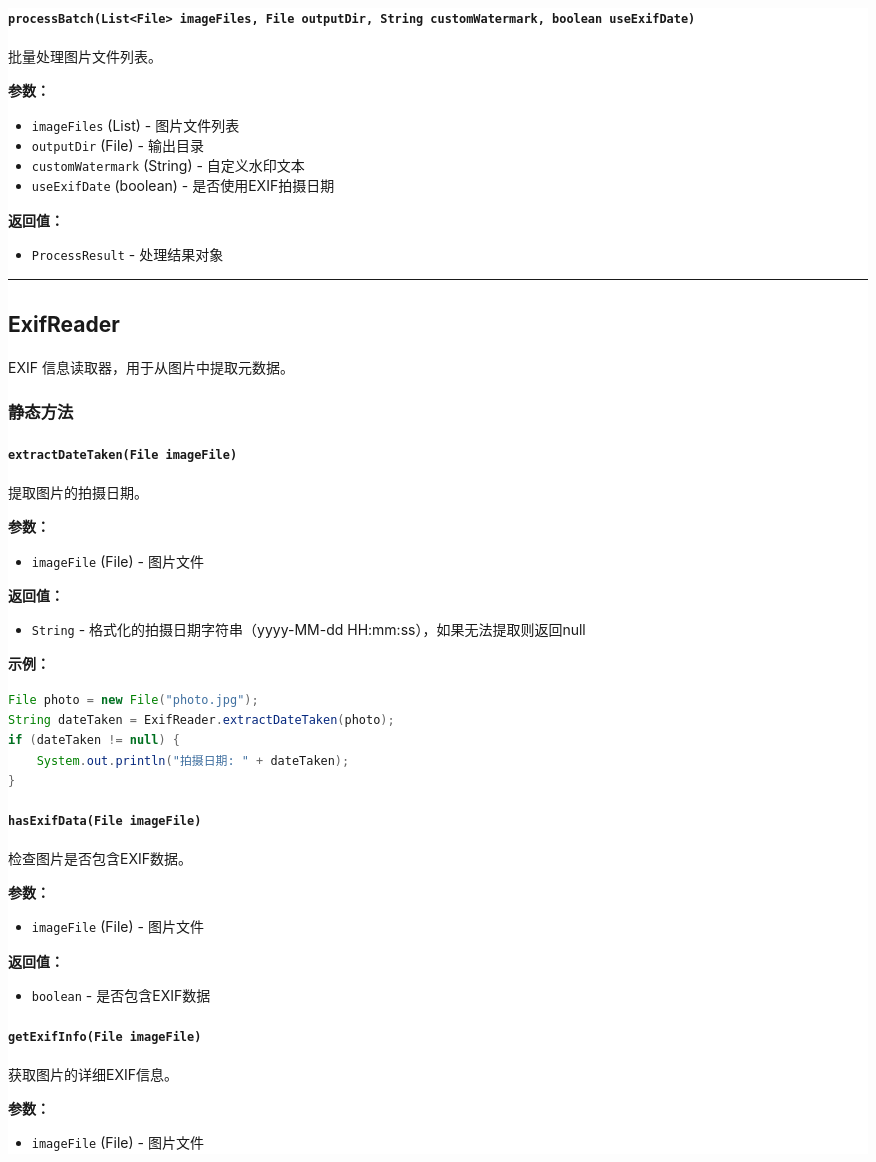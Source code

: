 #### `processBatch(List<File> imageFiles, File outputDir, String customWatermark, boolean useExifDate)`

批量处理图片文件列表。

**参数：**
- `imageFiles` (List<File>) - 图片文件列表
- `outputDir` (File) - 输出目录
- `customWatermark` (String) - 自定义水印文本
- `useExifDate` (boolean) - 是否使用EXIF拍摄日期

**返回值：**
- `ProcessResult` - 处理结果对象

---

## ExifReader

EXIF 信息读取器，用于从图片中提取元数据。

### 静态方法

#### `extractDateTaken(File imageFile)`

提取图片的拍摄日期。

**参数：**
- `imageFile` (File) - 图片文件

**返回值：**
- `String` - 格式化的拍摄日期字符串（yyyy-MM-dd HH:mm:ss），如果无法提取则返回null

**示例：**
```java
File photo = new File("photo.jpg");
String dateTaken = ExifReader.extractDateTaken(photo);
if (dateTaken != null) {
    System.out.println("拍摄日期: " + dateTaken);
}
```

#### `hasExifData(File imageFile)`

检查图片是否包含EXIF数据。

**参数：**
- `imageFile` (File) - 图片文件

**返回值：**
- `boolean` - 是否包含EXIF数据

#### `getExifInfo(File imageFile)`

获取图片的详细EXIF信息。

**参数：**
- `imageFile` (File) - 图片文件
